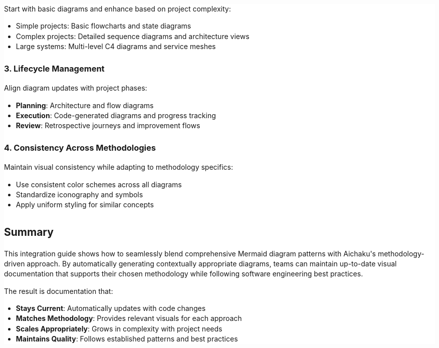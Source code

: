 Start with basic diagrams and enhance based on project complexity:

- Simple projects: Basic flowcharts and state diagrams
- Complex projects: Detailed sequence diagrams and architecture views
- Large systems: Multi-level C4 diagrams and service meshes

### 3. Lifecycle Management

Align diagram updates with project phases:

- **Planning**: Architecture and flow diagrams
- **Execution**: Code-generated diagrams and progress tracking
- **Review**: Retrospective journeys and improvement flows

### 4. Consistency Across Methodologies

Maintain visual consistency while adapting to methodology specifics:

- Use consistent color schemes across all diagrams
- Standardize iconography and symbols
- Apply uniform styling for similar concepts

## Summary

This integration guide shows how to seamlessly blend comprehensive Mermaid
diagram patterns with Aichaku's methodology-driven approach. By automatically
generating contextually appropriate diagrams, teams can maintain up-to-date
visual documentation that supports their chosen methodology while following
software engineering best practices.

The result is documentation that:

- **Stays Current**: Automatically updates with code changes
- **Matches Methodology**: Provides relevant visuals for each approach
- **Scales Appropriately**: Grows in complexity with project needs
- **Maintains Quality**: Follows established patterns and best practices
